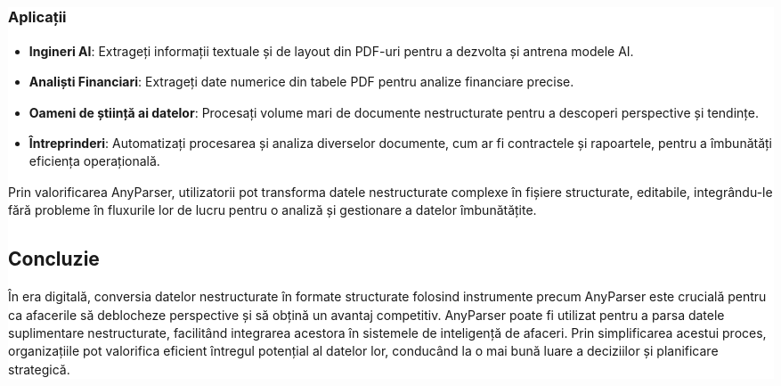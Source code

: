 ### Aplicații

- **Ingineri AI**: Extrageți informații textuale și de layout din PDF-uri pentru a dezvolta și antrena modele AI.

- **Analiști Financiari**: Extrageți date numerice din tabele PDF pentru analize financiare precise.

- **Oameni de știință ai datelor**: Procesați volume mari de documente nestructurate pentru a descoperi perspective și tendințe.

- **Întreprinderi**: Automatizați procesarea și analiza diverselor documente, cum ar fi contractele și rapoartele, pentru a îmbunătăți eficiența operațională.

Prin valorificarea AnyParser, utilizatorii pot transforma datele nestructurate complexe în fișiere structurate, editabile, integrându-le fără probleme în fluxurile lor de lucru pentru o analiză și gestionare a datelor îmbunătățite.

## Concluzie

În era digitală, conversia datelor nestructurate în formate structurate folosind instrumente precum AnyParser este crucială pentru ca afacerile să deblocheze perspective și să obțină un avantaj competitiv. AnyParser poate fi utilizat pentru a parsa datele suplimentare nestructurate, facilitând integrarea acestora în sistemele de inteligență de afaceri. Prin simplificarea acestui proces, organizațiile pot valorifica eficient întregul potențial al datelor lor, conducând la o mai bună luare a deciziilor și planificare strategică.
